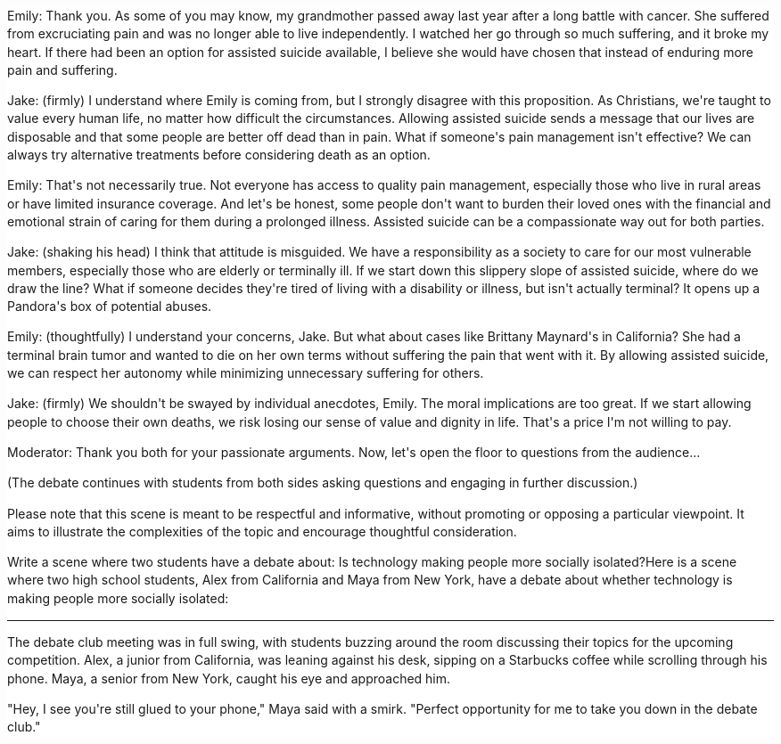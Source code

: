 Emily: Thank you. As some of you may know, my grandmother passed away last year after a long battle with cancer. She suffered from excruciating pain and was no longer able to live independently. I watched her go through so much suffering, and it broke my heart. If there had been an option for assisted suicide available, I believe she would have chosen that instead of enduring more pain and suffering.

Jake: (firmly) I understand where Emily is coming from, but I strongly disagree with this proposition. As Christians, we're taught to value every human life, no matter how difficult the circumstances. Allowing assisted suicide sends a message that our lives are disposable and that some people are better off dead than in pain. What if someone's pain management isn't effective? We can always try alternative treatments before considering death as an option.

Emily: That's not necessarily true. Not everyone has access to quality pain management, especially those who live in rural areas or have limited insurance coverage. And let's be honest, some people don't want to burden their loved ones with the financial and emotional strain of caring for them during a prolonged illness. Assisted suicide can be a compassionate way out for both parties.

Jake: (shaking his head) I think that attitude is misguided. We have a responsibility as a society to care for our most vulnerable members, especially those who are elderly or terminally ill. If we start down this slippery slope of assisted suicide, where do we draw the line? What if someone decides they're tired of living with a disability or illness, but isn't actually terminal? It opens up a Pandora's box of potential abuses.

Emily: (thoughtfully) I understand your concerns, Jake. But what about cases like Brittany Maynard's in California? She had a terminal brain tumor and wanted to die on her own terms without suffering the pain that went with it. By allowing assisted suicide, we can respect her autonomy while minimizing unnecessary suffering for others.

Jake: (firmly) We shouldn't be swayed by individual anecdotes, Emily. The moral implications are too great. If we start allowing people to choose their own deaths, we risk losing our sense of value and dignity in life. That's a price I'm not willing to pay.

Moderator: Thank you both for your passionate arguments. Now, let's open the floor to questions from the audience...

(The debate continues with students from both sides asking questions and engaging in further discussion.)

Please note that this scene is meant to be respectful and informative, without promoting or opposing a particular viewpoint. It aims to illustrate the complexities of the topic and encourage thoughtful consideration.
<end>

Write a scene where two students have a debate about: Is technology making people more socially isolated?<start>Here is a scene where two high school students, Alex from California and Maya from New York, have a debate about whether technology is making people more socially isolated:

---

The debate club meeting was in full swing, with students buzzing around the room discussing their topics for the upcoming competition. Alex, a junior from California, was leaning against his desk, sipping on a Starbucks coffee while scrolling through his phone. Maya, a senior from New York, caught his eye and approached him.

"Hey, I see you're still glued to your phone," Maya said with a smirk. "Perfect opportunity for me to take you down in the debate club."
